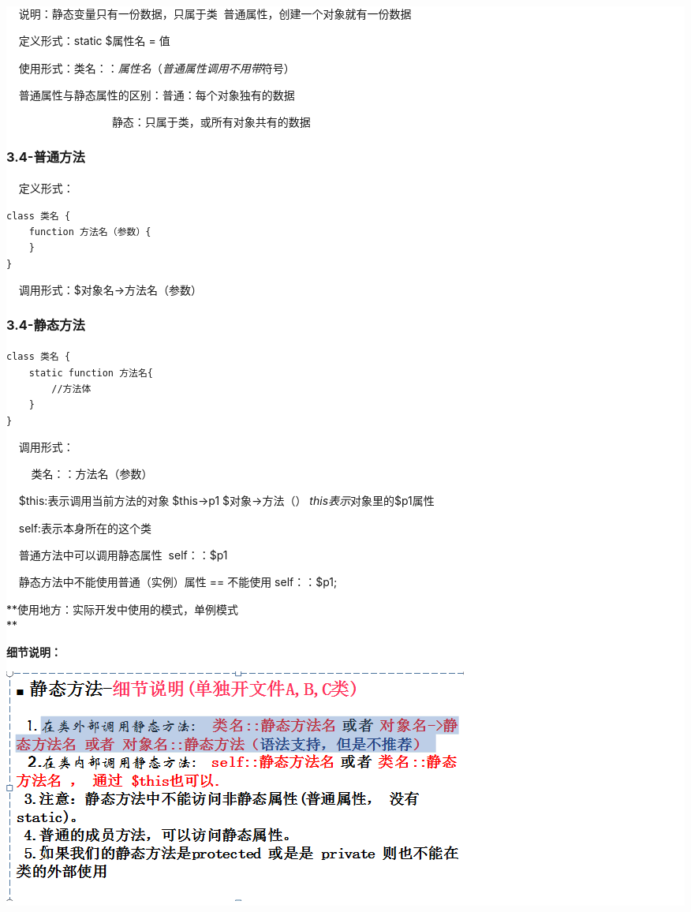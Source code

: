    说明：静态变量只有一份数据，只属于类  普通属性，创建一个对象就有一份数据

    定义形式：static $属性名 = 值

    使用形式：类名：：$属性名    （普通属性调用不用带$符号）

    普通属性与静态属性的区别：普通：每个对象独有的数据  


                                                    静态：只属于类，或所有对象共有的数据

### 3.4-普通方法

    定义形式：

```
class 类名 {
    function 方法名（参数）{
    }
}
```

    调用形式：$对象名-&gt;方法名（参数）

### 3.4-静态方法 

```
class 类名 {
    static function 方法名{
        //方法体
    }
}
```

    调用形式：

        类名：：方法名（参数）

    $this:表示调用当前方法的对象 $this-&gt;p1 $对象-&gt;方法（） $this 表示$对象里的$p1属性

    self:表示本身所在的这个类

    普通方法中可以调用静态属性  self：：$p1

    静态方法中不能使用普通（实例）属性 == 不能使用 self：：$p1;

**使用地方：实际开发中使用的模式，单例模式  
**

**细节说明：**

![](img/Language/PHP/object-basic/f393b979-051c-4c3a-8564-b1a2479d827a.png)
